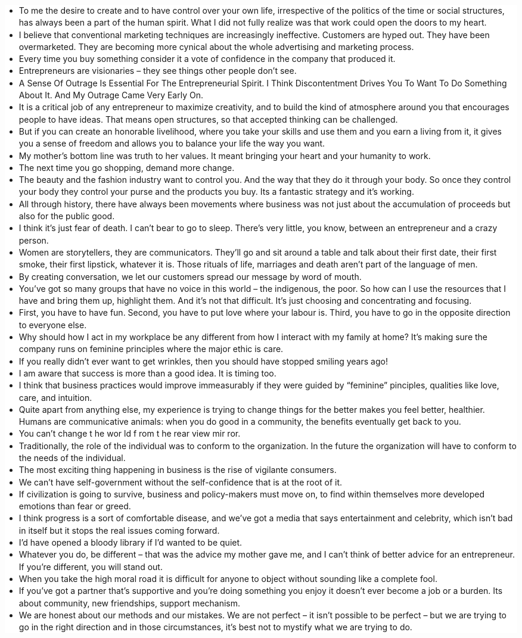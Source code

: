  - To me the desire to create and to have control over your own life, irrespective of the politics of the time or social structures, has always been a part of the human spirit. What I did not fully realize was that work could open the doors to my heart.
 - I believe that conventional marketing techniques are increasingly ineffective. Customers are hyped out. They have been overmarketed. They are becoming more cynical about the whole advertising and marketing process.
 - Every time you buy something consider it a vote of confidence in the company that produced it.
 - Entrepreneurs are visionaries – they see things other people don’t see.
 - A Sense Of Outrage Is Essential For The Entrepreneurial Spirit. I Think Discontentment Drives You To Want To Do Something About It. And My Outrage Came Very Early On.
 - It is a critical job of any entrepreneur to maximize creativity, and to build the kind of atmosphere around you that encourages people to have ideas. That means open structures, so that accepted thinking can be challenged.
 - But if you can create an honorable livelihood, where you take your skills and use them and you earn a living from it, it gives you a sense of freedom and allows you to balance your life the way you want.
 - My mother’s bottom line was truth to her values. It meant bringing your heart and your humanity to work.
 - The next time you go shopping, demand more change.
 - The beauty and the fashion industry want to control you. And the way that they do it through your body. So once they control your body they control your purse and the products you buy. Its a fantastic strategy and it’s working.
 - All through history, there have always been movements where business was not just about the accumulation of proceeds but also for the public good.
 - I think it’s just fear of death. I can’t bear to go to sleep. There’s very little, you know, between an entrepreneur and a crazy person.
 - Women are storytellers, they are communicators. They’ll go and sit around a table and talk about their first date, their first smoke, their first lipstick, whatever it is. Those rituals of life, marriages and death aren’t part of the language of men.
 - By creating conversation, we let our customers spread our message by word of mouth.
 - You’ve got so many groups that have no voice in this world – the indigenous, the poor. So how can I use the resources that I have and bring them up, highlight them. And it’s not that difficult. It’s just choosing and concentrating and focusing.
 - First, you have to have fun. Second, you have to put love where your labour is. Third, you have to go in the opposite direction to everyone else.
 - Why should how I act in my workplace be any different from how I interact with my family at home? It’s making sure the company runs on feminine principles where the major ethic is care.
 - If you really didn’t ever want to get wrinkles, then you should have stopped smiling years ago!
 - I am aware that success is more than a good idea. It is timing too.
 - I think that business practices would improve immeasurably if they were guided by “feminine” pinciples, qualities like love, care, and intuition.
 - Quite apart from anything else, my experience is trying to change things for the better makes you feel better, healthier. Humans are communicative animals: when you do good in a community, the benefits eventually get back to you.
 - You can’t change t he wor ld f rom t he rear view mir ror.
 - Traditionally, the role of the individual was to conform to the organization. In the future the organization will have to conform to the needs of the individual.
 - The most exciting thing happening in business is the rise of vigilante consumers.
 - We can’t have self-government without the self-confidence that is at the root of it.
 - If civilization is going to survive, business and policy-makers must move on, to find within themselves more developed emotions than fear or greed.
 - I think progress is a sort of comfortable disease, and we’ve got a media that says entertainment and celebrity, which isn’t bad in itself but it stops the real issues coming forward.
 - I’d have opened a bloody library if I’d wanted to be quiet.
 - Whatever you do, be different – that was the advice my mother gave me, and I can’t think of better advice for an entrepreneur. If you’re different, you will stand out.
 - When you take the high moral road it is difficult for anyone to object without sounding like a complete fool.
 - If you’ve got a partner that’s supportive and you’re doing something you enjoy it doesn’t ever become a job or a burden. Its about community, new friendships, support mechanism.
 - We are honest about our methods and our mistakes. We are not perfect – it isn’t possible to be perfect – but we are trying to go in the right direction and in those circumstances, it’s best not to mystify what we are trying to do.
